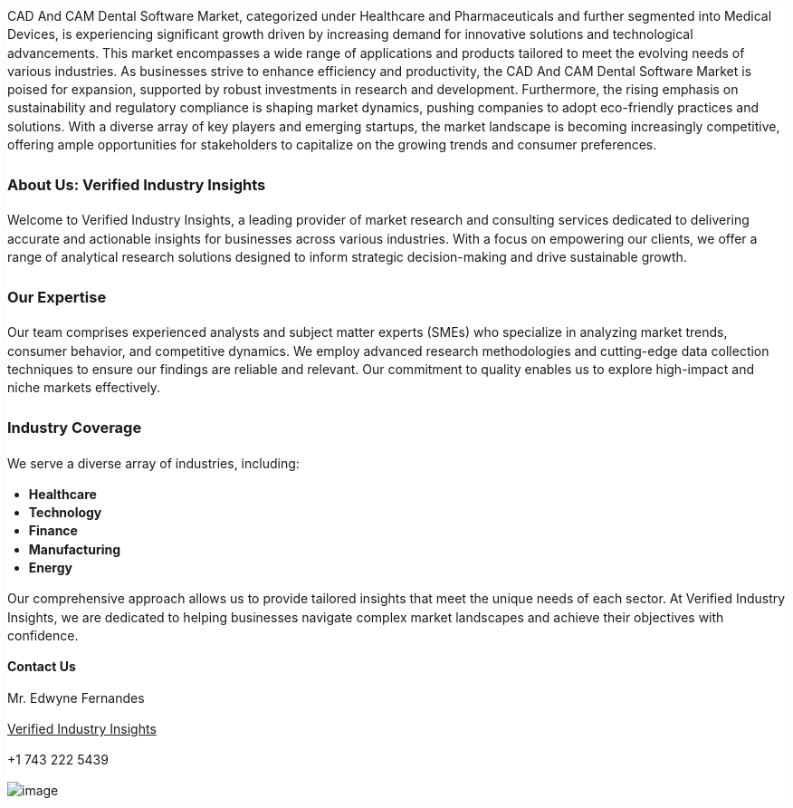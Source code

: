 CAD And CAM Dental Software Market, categorized under Healthcare and Pharmaceuticals and further segmented into Medical Devices, is experiencing significant growth driven by increasing demand for innovative solutions and technological advancements. This market encompasses a wide range of applications and products tailored to meet the evolving needs of various industries. As businesses strive to enhance efficiency and productivity, the CAD And CAM Dental Software Market is poised for expansion, supported by robust investments in research and development. Furthermore, the rising emphasis on sustainability and regulatory compliance is shaping market dynamics, pushing companies to adopt eco-friendly practices and solutions. With a diverse array of key players and emerging startups, the market landscape is becoming increasingly competitive, offering ample opportunities for stakeholders to capitalize on the growing trends and consumer preferences.</p><h3>About Us: Verified Industry Insights</h3><p>Welcome to Verified Industry Insights, a leading provider of market research and consulting services dedicated to delivering accurate and actionable insights for businesses across various industries. With a focus on empowering our clients, we offer a range of analytical research solutions designed to inform strategic decision-making and drive sustainable growth.</p><h3>Our Expertise</h3><p>Our team comprises experienced analysts and subject matter experts (SMEs) who specialize in analyzing market trends, consumer behavior, and competitive dynamics. We employ advanced research methodologies and cutting-edge data collection techniques to ensure our findings are reliable and relevant. Our commitment to quality enables us to explore high-impact and niche markets effectively.</p><h3>Industry Coverage</h3><p>We serve a diverse array of industries, including:</p><ul><li><strong>Healthcare</strong></li><li><strong>Technology</strong></li><li><strong>Finance</strong></li><li><strong>Manufacturing</strong></li><li><strong>Energy</strong></li></ul><p>Our comprehensive approach allows us to provide tailored insights that meet the unique needs of each sector. At Verified Industry Insights, we are dedicated to helping businesses navigate complex market landscapes and achieve their objectives with confidence.</p><p><strong>Contact Us</strong></p><p>Mr. Edwyne Fernandes</p><p><a href="https://www.verifiedindustryinsights.com/">Verified Industry Insights</a></p><p>+1 743 222 5439</p>
![image](https://github.com/user-attachments/assets/82519564-3046-4fbf-b8f9-002efc9fa817)
